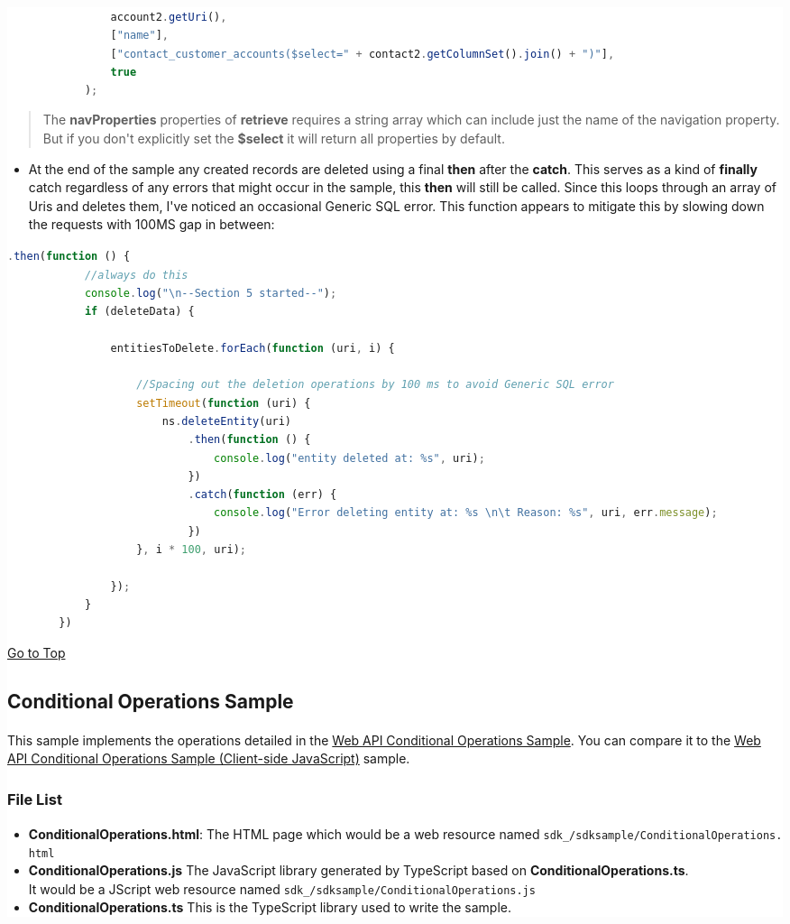 ```typescript
                account2.getUri(),
                ["name"],
                ["contact_customer_accounts($select=" + contact2.getColumnSet().join() + ")"],
                true
            );
```
> The **navProperties** properties of **retrieve** requires a string array which can include just the name of the navigation property. 
But if you don't explicitly set the **$select** it will return all properties by default.
* At the end of the sample any created records are deleted using a final **then** after the **catch**. This serves as a kind of **finally** catch
regardless of any errors that might occur in the sample, this **then** will still be called.
Since this loops through an array of Uris and deletes them, I've noticed an occasional Generic SQL error. 
This function appears to mitigate this by slowing down the 
requests with 100MS gap in between:
```typescript
.then(function () {
            //always do this
            console.log("\n--Section 5 started--");
            if (deleteData) {

                entitiesToDelete.forEach(function (uri, i) {

                    //Spacing out the deletion operations by 100 ms to avoid Generic SQL error
                    setTimeout(function (uri) {
                        ns.deleteEntity(uri)
                            .then(function () {
                                console.log("entity deleted at: %s", uri);
                            })
                            .catch(function (err) {
                                console.log("Error deleting entity at: %s \n\t Reason: %s", uri, err.message);
                            })
                    }, i * 100, uri);

                });
            }
        })
```

[Go to Top](#in-this-readme)
## Conditional Operations Sample
This sample implements the operations detailed in the 
[Web API Conditional Operations Sample](https://msdn.microsoft.com/en-us/library/mt742427.aspx).
You can compare it to the 
[Web API Conditional Operations Sample (Client-side JavaScript)](https://msdn.microsoft.com/en-us/library/mt742428.aspx)
sample.
### File List
* **ConditionalOperations.html**: The HTML page which would be a web resource named `sdk_/sdksample/ConditionalOperations.html`
* **ConditionalOperations.js** The JavaScript library generated by TypeScript based on **ConditionalOperations.ts**.  
It would be a JScript web resource named `sdk_/sdksample/ConditionalOperations.js`
* **ConditionalOperations.ts** This is the TypeScript library used to write the sample. 
